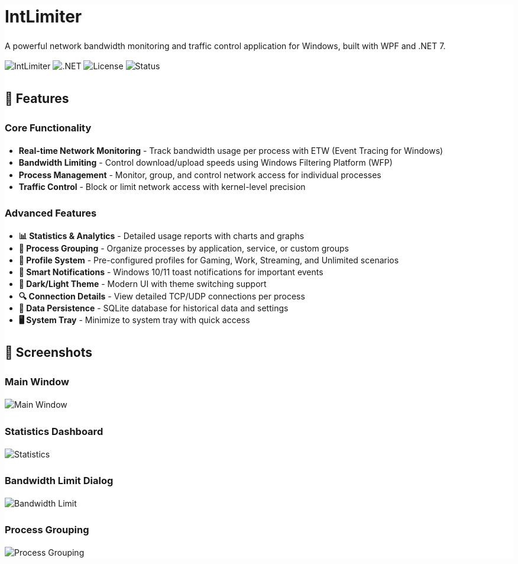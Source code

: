 # IntLimiter

A powerful network bandwidth monitoring and traffic control application for Windows, built with WPF and .NET 7.

![IntLimiter](https://img.shields.io/badge/Platform-Windows-blue)
![.NET](https://img.shields.io/badge/.NET-7.0-purple)
![License](https://img.shields.io/badge/License-MIT-green)
![Status](https://img.shields.io/badge/Status-Active-brightgreen)

## 🚀 Features

### Core Functionality
- **Real-time Network Monitoring** - Track bandwidth usage per process with ETW (Event Tracing for Windows)
- **Bandwidth Limiting** - Control download/upload speeds using Windows Filtering Platform (WFP)
- **Process Management** - Monitor, group, and control network access for individual processes
- **Traffic Control** - Block or limit network access with kernel-level precision

### Advanced Features
- **📊 Statistics & Analytics** - Detailed usage reports with charts and graphs
- **👥 Process Grouping** - Organize processes by application, service, or custom groups
- **🎯 Profile System** - Pre-configured profiles for Gaming, Work, Streaming, and Unlimited scenarios
- **🔔 Smart Notifications** - Windows 10/11 toast notifications for important events
- **🌙 Dark/Light Theme** - Modern UI with theme switching support
- **🔍 Connection Details** - View detailed TCP/UDP connections per process
- **💾 Data Persistence** - SQLite database for historical data and settings
- **🖥️ System Tray** - Minimize to system tray with quick access

## 📸 Screenshots

### Main Window
![Main Window](screenshots/main-window.png)

### Statistics Dashboard
![Statistics](screenshots/statistics.png)

### Bandwidth Limit Dialog
![Bandwidth Limit](screenshots/bandwidth-limit.png)

### Process Grouping
![Process Grouping](screenshots/process-grouping.png)
